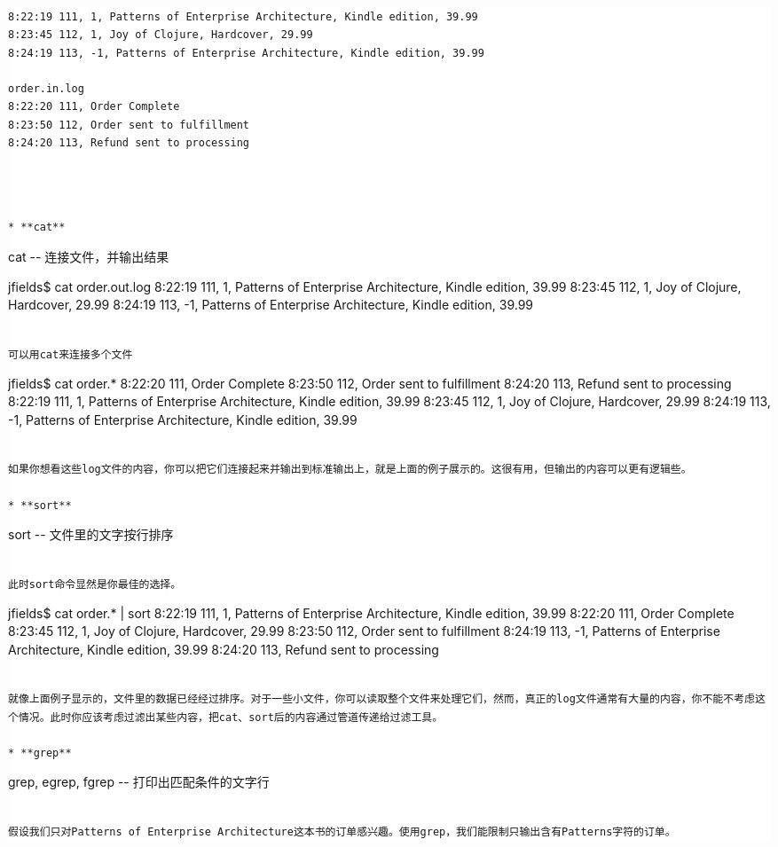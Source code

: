     8:22:19 111, 1, Patterns of Enterprise Architecture, Kindle edition, 39.99
    8:23:45 112, 1, Joy of Clojure, Hardcover, 29.99
    8:24:19 113, -1, Patterns of Enterprise Architecture, Kindle edition, 39.99
  
    order.in.log
    8:22:20 111, Order Complete
    8:23:50 112, Order sent to fulfillment
    8:24:20 113, Refund sent to processing
  ```

  

* **cat**

  ```
  cat -- 连接文件，并输出结果
  ```

  ```
  jfields$ cat order.out.log 
  8:22:19 111, 1, Patterns of Enterprise Architecture, Kindle edition, 39.99
  8:23:45 112, 1, Joy of Clojure, Hardcover, 29.99
  8:24:19 113, -1, Patterns of Enterprise Architecture, Kindle edition, 39.99
  ```

  可以用cat来连接多个文件

  ```
  jfields$ cat order.* 
  8:22:20 111, Order Complete
  8:23:50 112, Order sent to fulfillment
  8:24:20 113, Refund sent to processing
  8:22:19 111, 1, Patterns of Enterprise Architecture, Kindle edition, 39.99
  8:23:45 112, 1, Joy of Clojure, Hardcover, 29.99
  8:24:19 113, -1, Patterns of Enterprise Architecture, Kindle edition, 39.99
  ```

  如果你想看这些log文件的内容，你可以把它们连接起来并输出到标准输出上，就是上面的例子展示的。这很有用，但输出的内容可以更有逻辑些。

* **sort**

  ```
  sort -- 文件里的文字按行排序
  ```

  此时sort命令显然是你最佳的选择。

  ```
  jfields$ cat order.* | sort
  8:22:19 111, 1, Patterns of Enterprise Architecture, Kindle edition, 39.99
  8:22:20 111, Order Complete
  8:23:45 112, 1, Joy of Clojure, Hardcover, 29.99
  8:23:50 112, Order sent to fulfillment
  8:24:19 113, -1, Patterns of Enterprise Architecture, Kindle edition, 39.99
  8:24:20 113, Refund sent to processing
  ```

  就像上面例子显示的，文件里的数据已经经过排序。对于一些小文件，你可以读取整个文件来处理它们，然而，真正的log文件通常有大量的内容，你不能不考虑这个情况。此时你应该考虑过滤出某些内容，把cat、sort后的内容通过管道传递给过滤工具。

* **grep**

  ```
  grep, egrep, fgrep -- 打印出匹配条件的文字行
  ```

  假设我们只对Patterns of Enterprise Architecture这本书的订单感兴趣。使用grep，我们能限制只输出含有Patterns字符的订单。
  ```